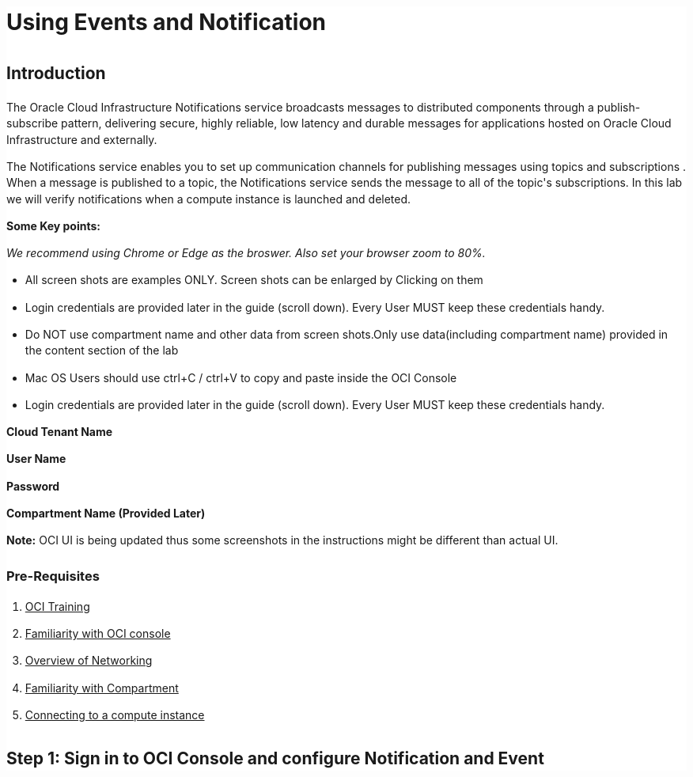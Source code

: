 # Using Events and Notification

## Introduction

The Oracle Cloud Infrastructure Notifications service broadcasts messages  to distributed components through a publish-subscribe pattern, delivering secure, highly reliable, low latency and durable messages for applications hosted on Oracle Cloud Infrastructure and externally.

The Notifications service enables you to set up communication channels for publishing messages using topics  and subscriptions . When a message is published to a topic, the Notifications service sends the message to all of the topic's subscriptions.
In this lab we will verify notifications when a compute instance is launched and deleted.

**Some Key points:**

*We recommend using Chrome or Edge as the broswer. Also set your browser zoom to 80%.*

- All screen shots are examples ONLY. Screen shots can be enlarged by Clicking on them

- Login credentials are provided later in the guide (scroll down). Every User MUST keep these credentials handy.

- Do NOT use compartment name and other data from screen shots.Only use  data(including compartment name) provided in the content section of the lab

- Mac OS Users should use ctrl+C / ctrl+V to copy and paste inside the OCI Console

- Login credentials are provided later in the guide (scroll down). Every User MUST keep these credentials handy.

**Cloud Tenant Name**

**User Name**

**Password**

**Compartment Name (Provided Later)**

**Note:** OCI UI is being updated thus some screenshots in the instructions might be different than actual UI.

### Pre-Requisites

1. [OCI Training](https://cloud.oracle.com/en_US/iaas/training)

2. [Familiarity with OCI console](https://docs.us-phoenix-1.oraclecloud.com/Content/GSG/Concepts/console.htm)

3. [Overview of Networking](https://docs.us-phoenix-1.oraclecloud.com/Content/Network/Concepts/overview.htm)

4. [Familiarity with Compartment](https://docs.us-phoenix-1.oraclecloud.com/Content/GSG/Concepts/concepts.htm)

5. [Connecting to a compute instance](https://docs.us-phoenix-1.oraclecloud.com/Content/Compute/Tasks/accessinginstance.htm)

## Step 1: Sign in to OCI Console and configure Notification and Event
